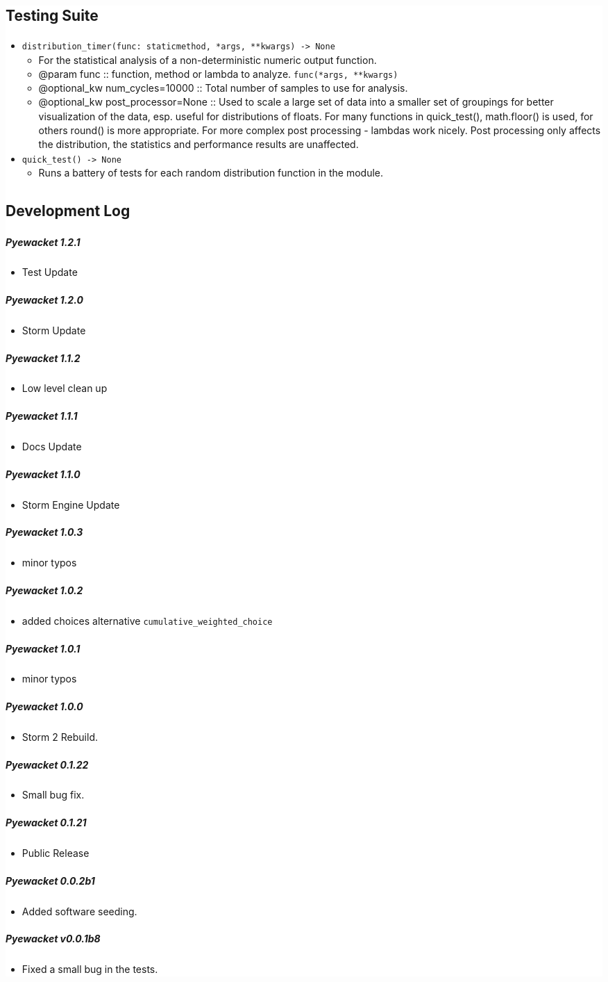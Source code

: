 ## Testing Suite
- `distribution_timer(func: staticmethod, *args, **kwargs) -> None`
    - For the statistical analysis of a non-deterministic numeric output function.
    - @param func :: function, method or lambda to analyze. `func(*args, **kwargs)`
    - @optional_kw num_cycles=10000 :: Total number of samples to use for analysis.
    - @optional_kw post_processor=None :: Used to scale a large set of data into a smaller set of groupings for better visualization of the data, esp. useful for distributions of floats. For many functions in quick_test(), math.floor() is used, for others round() is more appropriate. For more complex post processing - lambdas work nicely. Post processing only affects the distribution, the statistics and performance results are unaffected.
- `quick_test() -> None`
    - Runs a battery of tests for each random distribution function in the module.


## Development Log
##### Pyewacket 1.2.1
- Test Update

##### Pyewacket 1.2.0
- Storm Update

##### Pyewacket 1.1.2
- Low level clean up

##### Pyewacket 1.1.1
- Docs Update

##### Pyewacket 1.1.0
- Storm Engine Update

##### Pyewacket 1.0.3
- minor typos

##### Pyewacket 1.0.2
- added choices alternative `cumulative_weighted_choice`

##### Pyewacket 1.0.1
- minor typos

##### Pyewacket 1.0.0
- Storm 2 Rebuild.

##### Pyewacket 0.1.22
- Small bug fix.

##### Pyewacket 0.1.21
- Public Release

##### Pyewacket 0.0.2b1
- Added software seeding.

##### Pyewacket v0.0.1b8
- Fixed a small bug in the tests.
